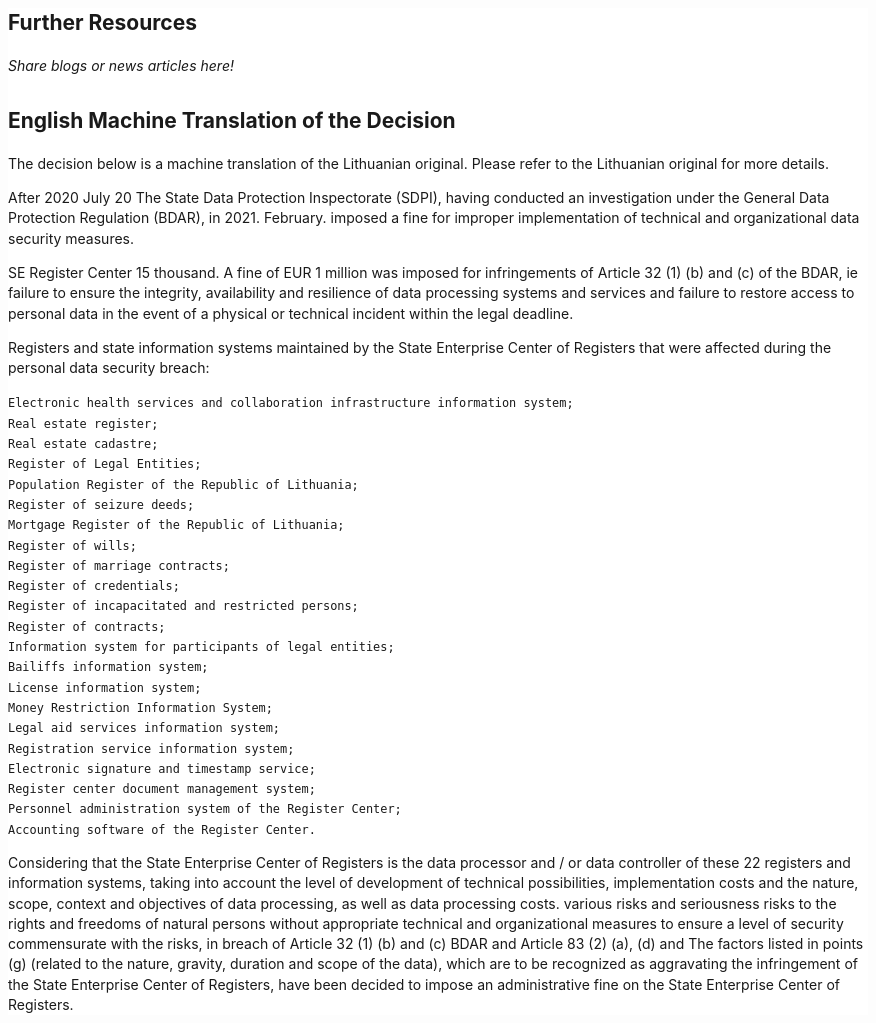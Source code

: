 ## Further Resources

_Share blogs or news articles here!_

## English Machine Translation of the Decision

The decision below is a machine translation of the Lithuanian original. Please refer to the Lithuanian original for more details.

After 2020 July 20 The State Data Protection Inspectorate (SDPI), having conducted an investigation under the General Data Protection Regulation (BDAR), in 2021. February. imposed a fine for improper implementation of technical and organizational data security measures.

SE Register Center 15 thousand. A fine of EUR 1 million was imposed for infringements of Article 32 (1) (b) and (c) of the BDAR, ie failure to ensure the integrity, availability and resilience of data processing systems and services and failure to restore access to personal data in the event of a physical or technical incident within the legal deadline.

Registers and state information systems maintained by the State Enterprise Center of Registers that were affected during the personal data security breach:

    Electronic health services and collaboration infrastructure information system;
    Real estate register;
    Real estate cadastre;
    Register of Legal Entities;
    Population Register of the Republic of Lithuania;
    Register of seizure deeds;
    Mortgage Register of the Republic of Lithuania;
    Register of wills;
    Register of marriage contracts;
    Register of credentials;
    Register of incapacitated and restricted persons;
    Register of contracts;
    Information system for participants of legal entities;
    Bailiffs information system;
    License information system;
    Money Restriction Information System;
    Legal aid services information system;
    Registration service information system;
    Electronic signature and timestamp service;
    Register center document management system;
    Personnel administration system of the Register Center;
    Accounting software of the Register Center.

Considering that the State Enterprise Center of Registers is the data processor and / or data controller of these 22 registers and information systems, taking into account the level of development of technical possibilities, implementation costs and the nature, scope, context and objectives of data processing, as well as data processing costs. various risks and seriousness risks to the rights and freedoms of natural persons without appropriate technical and organizational measures to ensure a level of security commensurate with the risks, in breach of Article 32 (1) (b) and (c) BDAR and Article 83 (2) (a), (d) and The factors listed in points (g) (related to the nature, gravity, duration and scope of the data), which are to be recognized as aggravating the infringement of the State Enterprise Center of Registers, have been decided to impose an administrative fine on the State Enterprise Center of Registers.
